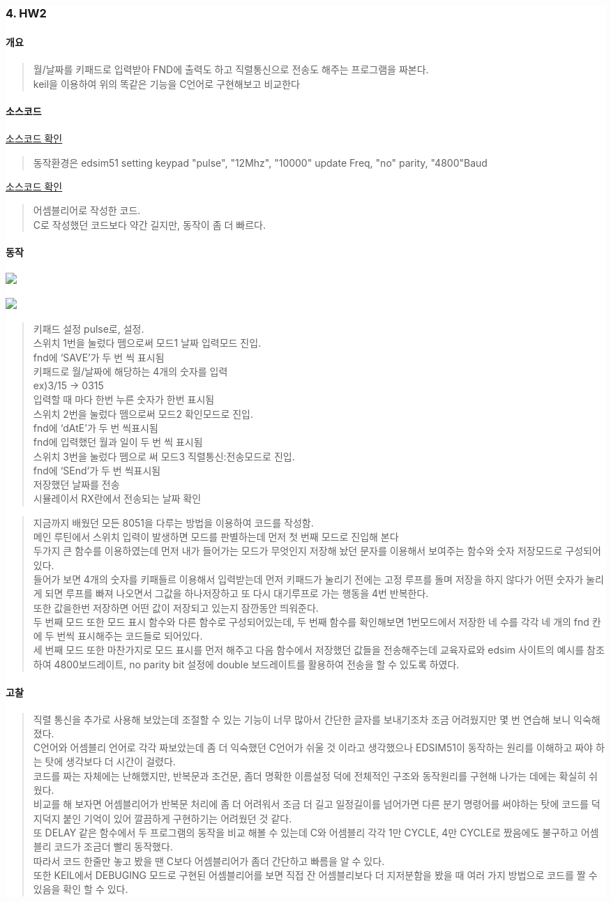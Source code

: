 ### 4. HW2


#### 개요

> 월/날짜를 키패드로 입력받아 FND에 출력도 하고
직렬통신으로 전송도 해주는 프로그램을 짜본다. 
<br>keil을 이용하여 위의 똑같은 기능을 C언어로 구현해보고 비교한다

#### 소스코드

[소스코드 확인](https://github.com/hwa10209/Microprocessor/blob/master/HW2/code.c)

> 동작환경은 edsim51 setting keypad "pulse", "12Mhz", "10000" update Freq, "no" parity, "4800"Baud

[소스코드 확인](https://github.com/hwa10209/Microprocessor/blob/master/HW2/code.txt)
> 어셈블리어로 작성한 코드.
<br>C로 작성했던 코드보다 약간 길지만, 동작이 좀 더 빠르다.

#### 동작

![](https://github.com/hwa10209/Microprocessor/blob/master/img/2_1.PNG)

![](https://github.com/hwa10209/Microprocessor/blob/master/img/2_2.PNG)

>키패드 설정 pulse로, 설정.
<br>스위치 1번을 눌렀다 뗌으로써 모드1 날짜 입력모드 진입.
<br>fnd에 ‘SAVE’가 두 번 씩 표시됨
<br>키패드로 월/날짜에 해당하는 4개의 숫자를 입력
<br>ex)3/15 -> 0315
<br>입력할 때 마다 한번 누른 숫자가 한번 표시됨
<br>스위치 2번을 눌렀다 뗌으로써 모드2 확인모드로 진입.
<br>fnd에 ‘dAtE’가 두 번 씩표시됨
<br>fnd에 입력했던 월과 일이 두 번 씩 표시됨
<br>스위치 3번을 눌렀다 뗌으로 써 모드3 직렬통신:전송모드로 진입.
<br>fnd에 ‘SEnd’가 두 번 씩표시됨
<br>저장했던 날짜를 전송
<br>시뮬레이서 RX란에서 전송되는 날짜 확인

> 지금까지 배웠던 모든 8051을 다루는 방법을 이용하여 코드를 작성함.
<br>메인 루틴에서 스위치 입력이 발생하면 모드를 판별하는데 먼저 첫 번째 모드로 진입해 본다
<br>두가지 큰 함수를 이용하였는데 먼저 내가 들어가는 모드가 무엇인지 저장해 놨던 문자를 이용해서 보여주는 함수와 숫자 저장모드로 구성되어있다.
<br>들어가 보면 4개의 숫자를 키패들르 이용해서 입력받는데 먼저 키패드가 눌리기 전에는 고정 루프를 돌며 저장을 하지 않다가 어떤 숫자가 눌리게 되면 루프를 빠져 나오면서 그값을 하나저장하고 또 다시 대기루프로 가는 행동을 4번 반복한다.
<br>또한 값을한번 저장하면 어떤 값이 저장되고 있는지 잠깐동안 띄워준다.
<br>두 번째 모드 또한 모드 표시 함수와 다른 함수로 구성되어있는데, 두 번째 함수를 확인해보면 1번모드에서 저장한 네 수를 각각 네 개의 fnd 칸에 두 번씩 표시해주는 코드들로 되어있다.
<br>세 번째 모드 또한 마찬가지로 모드 표시를 먼저 해주고 다음 함수에서 저장했던 값들을 전송해주는데 교육자료와 edsim 사이트의 예시를 참조하여 4800보드레이트, no parity bit 설정에 double 보드레이트를 활용하여 전송을 할 수 있도록 하였다.

#### 고찰

> 직렬 통신을 추가로 사용해 보았는데 조절할 수 있는 기능이 너무 많아서 간단한 글자를 보내기조차 조금 어려웠지만 몇 번 연습해 보니 익숙해 졌다.
<br>C언어와 어셈블리 언어로 각각 짜보았는데 좀 더 익숙했던 C언어가 쉬울 것 이라고 생각했으나 EDSIM51이 동작하는 원리를 이해하고 짜야 하는 탓에 생각보다 더 시간이 걸렸다.
<br>코드를 짜는 자체에는 난해했지만, 반복문과 조건문, 좀더 명확한 이름설정 덕에 전체적인 구조와 동작원리를 구현해 나가는 데에는 확실히 쉬웠다.
<br>비교를 해 보자면 어셈블리어가 반복문 처리에 좀 더 어려워서 조금 더 길고 일정길이를 넘어가면 다른 분기 명령어를 써야하는 탓에 코드를 덕지덕지 붙인 기억이 있어 깔끔하게 구현하기는 어려웠던 것 같다.
<br>또 DELAY 같은 함수에서 두 프로그램의 동작을 비교 해볼 수 있는데 C와 어셈블리 각각 1만 CYCLE, 4만 CYCLE로 짰음에도 불구하고 어셈블리 코드가 조금더 빨리 동작했다.
<br>따라서 코드 한줄만 놓고 봤을 땐 C보다 어셈블리어가 좀더 간단하고 빠름을 알 수 있다.
<br>또한 KEIL에서 DEBUGING 모드로 구현된 어셈블리어를 보면 직접 잔 어셈블리보다 더 지저분함을 봤을 때 여러 가지 방법으로 코드를 짤 수 있음을 확인 할 수 있다.
